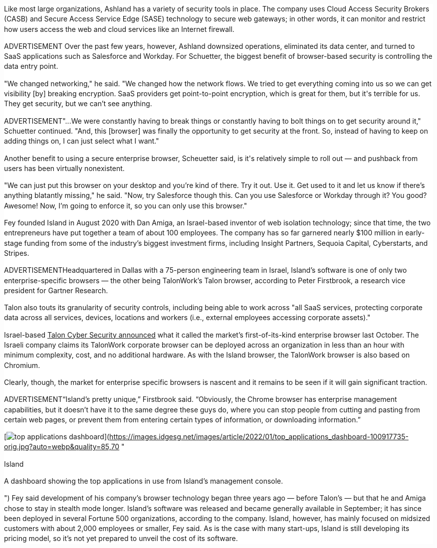 Like most large organizations, Ashland has a variety of security tools in place. The company uses Cloud Access Security Brokers (CASB) and Secure Access Service Edge (SASE) technology to secure web gateways; in other words, it can monitor and restrict how users access the web and cloud services like an Internet firewall.

ADVERTISEMENT Over the past few years, however, Ashland downsized operations, eliminated its data center, and turned to SaaS applications such as Salesforce and Workday. For Schuetter, the biggest benefit of browser-based security is controlling the data entry point.

"We changed networking," he said. "We changed how the network flows. We tried to get everything coming into us so we can get visibility [by] breaking encryption. SaaS providers get point-to-point encryption, which is great for them, but it's terrible for us. They get security, but we can’t see anything.

ADVERTISEMENT"...We were constantly having to break things or constantly having to bolt things on to get security around it," Schuetter continued. "And, this [browser] was finally the opportunity to get security at the front. So, instead of having to keep on adding things on, I can just select what I want."

Another benefit to using a secure enterprise browser, Scheuetter said, is it's relatively simple to roll out — and pushback from users has been virtually nonexistent. 

"We can just put this browser on your desktop and you’re kind of there. Try it out. Use it. Get used to it and let us know if there’s anything blatantly missing," he said. "Now, try Salesforce though this. Can you use Salesforce or Workday through it? You good? Awesome! Now, I’m going to enforce it, so you can only use this browser."

Fey founded Island in August 2020 with Dan Amiga, an Israel-based inventor of web isolation technology; since that time, the two entrepreneurs have put together a team of about 100 employees. The company has so far garnered nearly $100 million in early-stage funding from some of the industry’s biggest investment firms, including Insight Partners, Sequoia Capital, Cyberstarts, and Stripes.

ADVERTISEMENTHeadquartered in Dallas with a 75-person engineering team in Israel, Island’s software is one of only two enterprise-specific browsers — the other being TalonWork’s Talon browser, according to Peter Firstbrook, a research vice president for Gartner Research.

Talon also touts its granularity of security controls, including being able to work across "all SaaS services, protecting corporate data across all services, devices, locations and workers (i.e., external employees accessing corporate assets)."

Israel-based [Talon Cyber Security announced](https://www.prnewswire.com/news-releases/talon-launches-first-corporate-secure-browser-for-the-hybrid-work-era-backed-by-renowned-cyber-security-industry-leaders-301394826.html) what it called the market’s first-of-its-kind enterprise browser last October. The Israeli company claims its TalonWork corporate browser can be deployed across an organization in less than an hour with minimum complexity, cost, and no additional hardware. As with the Island browser, the TalonWork browser is also based on Chromium.

Clearly, though, the market for enterprise specific browsers is nascent and it remains to be seen if it will gain significant traction.  

ADVERTISEMENT“Island’s pretty unique,” Firstbrook said. “Obviously, the Chrome browser has enterprise management capabilities, but it doesn’t have it to the same degree these guys do, where you can stop people from cutting and pasting from certain web pages, or prevent them from entering certain types of information, or downloading information.”

[![top applications dashboard](https://images.idgesg.net/images/article/2022/01/top_applications_dashboard-100917735-large.jpg?auto=webp&quality=85,70)](https://images.idgesg.net/images/article/2022/01/top_applications_dashboard-100917735-orig.jpg?auto=webp&quality=85,70 "<div class='credit'>Island</div>
<p>A dashboard showing the top applications in use from Island’s management console.</p>
")
Fey said development of his company’s browser technology began three years ago — before Talon’s — but that he and Amiga chose to stay in stealth mode longer. Island’s software was released and became generally available in September; it has since been deployed in several Fortune 500 organizations, according to the company. Island, however, has mainly focused on midsized customers with about 2,000 employees or smaller, Fey said. As is the case with many start-ups, Island is still developing its pricing model, so it’s not yet prepared to unveil the cost of its software.
